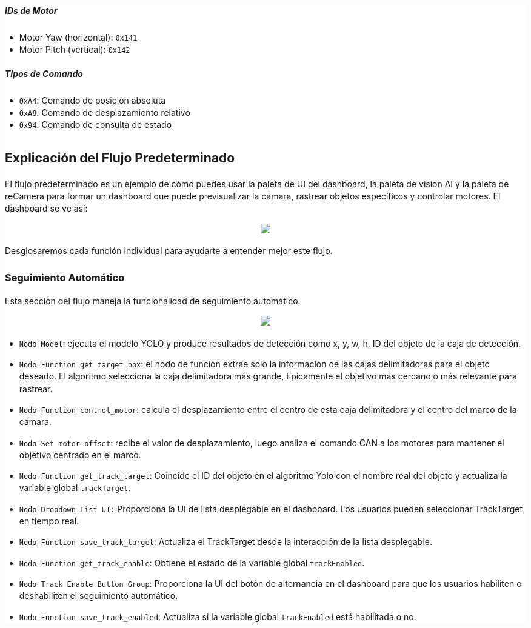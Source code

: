 ##### IDs de Motor

- Motor Yaw (horizontal): `0x141`
- Motor Pitch (vertical): `0x142`

##### Tipos de Comando

- `0xA4`: Comando de posición absoluta
- `0xA8`: Comando de desplazamiento relativo
- `0x94`: Comando de consulta de estado

## Explicación del Flujo Predeterminado

El flujo predeterminado es un ejemplo de cómo puedes usar la paleta de UI del dashboard, la paleta de vision AI y la paleta de reCamera para formar un dashboard que puede previsualizar la cámara, rastrear objetos específicos y controlar motores. El dashboard se ve así:

<div align="center"><img width={600} src="https://files.seeedstudio.com/wiki/reCamera/Gimbal/Gimbal_preview.png" /></div>

Desglosaremos cada función individual para ayudarte a entender mejor este flujo.

### Seguimiento Automático

Esta sección del flujo maneja la funcionalidad de seguimiento automático.

<div align="center"><img width={600} src="https://files.seeedstudio.com/wiki/reCamera/Gimbal/can_to_angle.png" /></div>

- `Nodo Model`: ejecuta el modelo YOLO y produce resultados de detección como x, y, w, h, ID del objeto de la caja de detección.

- `Nodo Function get_target_box`: el nodo de función extrae solo la información de las cajas delimitadoras para el objeto deseado. El algoritmo selecciona la caja delimitadora más grande, típicamente el objetivo más cercano o más relevante para rastrear.

- `Nodo Function control_motor`: calcula el desplazamiento entre el centro de esta caja delimitadora y el centro del marco de la cámara.

- `Nodo Set motor offset`: recibe el valor de desplazamiento, luego analiza el comando CAN a los motores para mantener el objetivo centrado en el marco.

- `Nodo Function get_track_target`: Coincide el ID del objeto en el algoritmo Yolo con el nombre real del objeto y actualiza la variable global `trackTarget`.

- `Nodo Dropdown List UI:` Proporciona la UI de lista desplegable en el dashboard. Los usuarios pueden seleccionar TrackTarget en tiempo real.

- `Nodo Function save_track_target`: Actualiza el TrackTarget desde la interacción de la lista desplegable.

- `Nodo Function get_track_enable`: Obtiene el estado de la variable global `trackEnabled`.

- `Nodo Track Enable Button Group`: Proporciona la UI del botón de alternancia en el dashboard para que los usuarios habiliten o deshabiliten el seguimiento automático.

- `Nodo Function save_track_enabled`: Actualiza si la variable global `trackEnabled` está habilitada o no.
